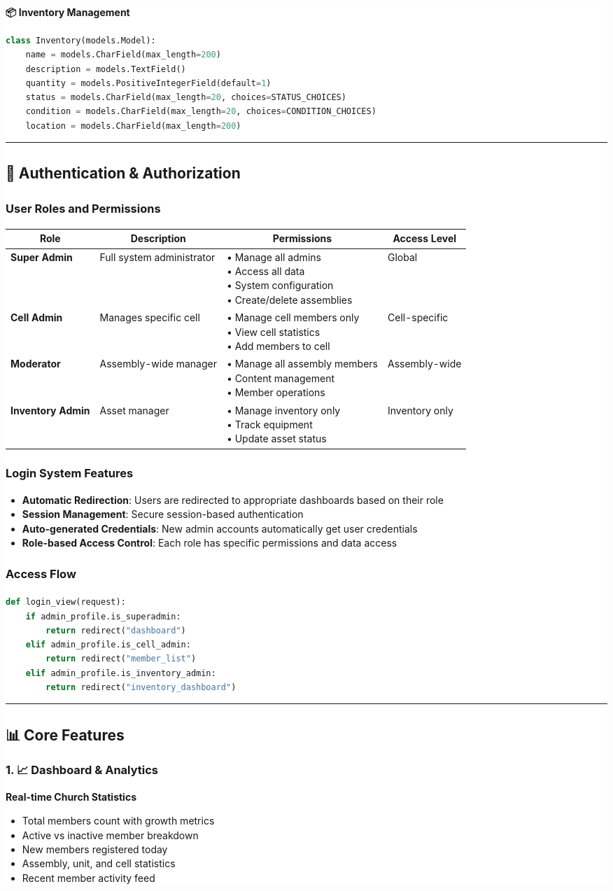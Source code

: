 #### 📦 Inventory Management
```python
class Inventory(models.Model):
    name = models.CharField(max_length=200)
    description = models.TextField()
    quantity = models.PositiveIntegerField(default=1)
    status = models.CharField(max_length=20, choices=STATUS_CHOICES)
    condition = models.CharField(max_length=20, choices=CONDITION_CHOICES)
    location = models.CharField(max_length=200)
```

---

## 🔐 Authentication & Authorization

### User Roles and Permissions

| Role | Description | Permissions | Access Level |
|------|-------------|-------------|--------------|
| **Super Admin** | Full system administrator | • Manage all admins<br>• Access all data<br>• System configuration<br>• Create/delete assemblies | Global |
| **Cell Admin** | Manages specific cell | • Manage cell members only<br>• View cell statistics<br>• Add members to cell | Cell-specific |
| **Moderator** | Assembly-wide manager | • Manage all assembly members<br>• Content management<br>• Member operations | Assembly-wide |
| **Inventory Admin** | Asset manager | • Manage inventory only<br>• Track equipment<br>• Update asset status | Inventory only |

### Login System Features
- **Automatic Redirection**: Users are redirected to appropriate dashboards based on their role
- **Session Management**: Secure session-based authentication
- **Auto-generated Credentials**: New admin accounts automatically get user credentials
- **Role-based Access Control**: Each role has specific permissions and data access

### Access Flow
```python
def login_view(request):
    if admin_profile.is_superadmin:
        return redirect("dashboard")
    elif admin_profile.is_cell_admin:
        return redirect("member_list")
    elif admin_profile.is_inventory_admin:
        return redirect("inventory_dashboard")
```

---

## 📊 Core Features

### 1. 📈 Dashboard & Analytics
**Real-time Church Statistics**
- Total members count with growth metrics
- Active vs inactive member breakdown
- New members registered today
- Assembly, unit, and cell statistics
- Recent member activity feed
